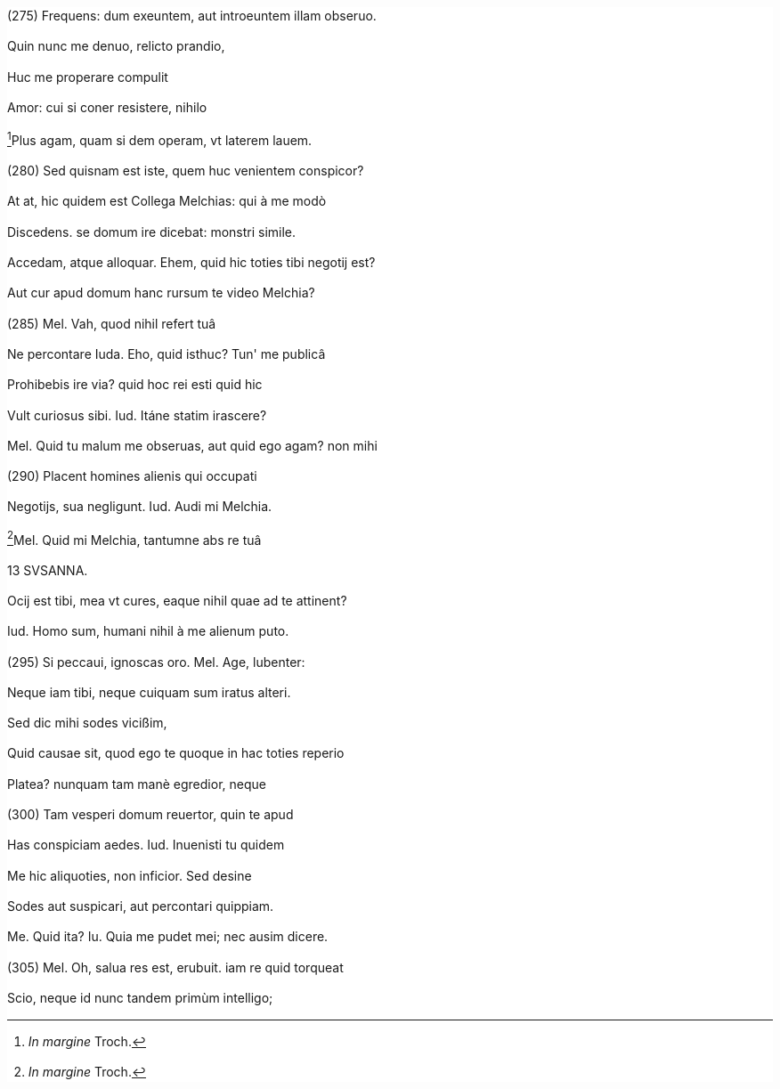\(275\) Frequens: dum exeuntem, aut introeuntem illam obseruo.

Quin nunc me denuo, relicto prandio,

Huc me properare compulit

Amor: cui si coner resistere, nihilo

[^18]Plus agam, quam si dem operam, vt laterem lauem.

\(280\) Sed quisnam est iste, quem huc venientem conspicor?

At at, hic quidem est Collega Melchias: qui à me modò

Discedens. se domum ire dicebat: monstri simile.

Accedam, atque alloquar. Ehem, quid hic toties tibi negotij est?

Aut cur apud domum hanc rursum te video Melchia?

\(285\) Mel. Vah, quod nihil refert tuâ

Ne percontare Iuda. Eho, quid isthuc? Tun' me publicâ

Prohibebis ire via? quid hoc rei esti quid hic

Vult curiosus sibi. Iud. Itáne statim irascere?

Mel. Quid tu malum me obseruas, aut quid ego agam? non mihi

\(290\) Placent homines alienis qui occupati

Negotijs, sua negligunt. Iud. Audi mi Melchia.

[^19]Mel. Quid mi Melchia, tantumne abs re tuâ

13 SVSANNA.

Ocij est tibi, mea vt cures, eaque nihil quae ad te attinent?

Iud. Homo sum, humani nihil à me alienum puto.

\(295\) Si peccaui, ignoscas oro. Mel. Age, lubenter:

Neque iam tibi, neque cuiquam sum iratus alteri.

Sed dic mihi sodes vicißim,

Quid causae sit, quod ego te quoque in hac toties reperio

Platea? nunquam tam manè egredior, neque

\(300\) Tam vesperi domum reuertor, quin te apud

Has conspiciam aedes. Iud. Inuenisti tu quidem

Me hic aliquoties, non inficior. Sed desine

Sodes aut suspicari, aut percontari quippiam.

Me. Quid ita? Iu. Quia me pudet mei; nec ausim dicere.

\(305\) Mel. Oh, salua res est, erubuit. iam re quid torqueat

Scio, neque id nunc tandem primùm intelligo;


[^1]: *In margine* Troch.
[^2]: *In margine* Troch.
[^3]: *In margine* Troch.
[^4]: *In margine* Troch.
[^5]: *In margine* Troch. 2.
[^6]: *In margine* Troch.
[^7]: *In margine* Troch.
[^8]: *In margine* Troch. 2.
[^9]: *In margine* Troch.
[^10]: *In margine* Troch.
[^11]: *In margine* Troch. 2.
[^12]: *In margine* Troch.
[^13]: *In margine* Troch.
[^14]: *In margine* Troch.
[^15]: *In margine* Troch.
[^16]: *In margine* Troch. 3.
[^17]: *In margine* Troch.
[^18]: *In margine* Troch.
[^19]: *In margine* Troch.
[^20]: *In margine* Troch. 3
[^21]: *In margine* Troch. 2.
[^22]: *In margine* Troch. 2.
[^23]: *In margine* Troch. 2.
[^24]: *In margine* Troch.
[^25]: *In margine* Troch.
[^26]: *In margine* Troch. 2.
[^27]: *In margine* Troch.
[^28]: *In margine* Troch.
[^29]: *In margine* Troch.
[^30]: *In margine* Troch.
[^31]: *In margine* Troch.
[^32]: *In margine* Troch.
[^33]: *In margine* Troch. 3.
[^34]: *In margine* Troch.
[^35]: *In margine* Troch.
[^36]: *In margine* Troch. 2.
[^37]: *In margine* Troch. 2.
[^38]: *In margine* Troch.
[^39]: *In margine* Troch.
[^40]: *In margine* Troch.
[^41]: *In margine* Troch.
[^42]: *In margine* Troch.
[^43]: *In margine* Troch.
[^44]: *In margine* Troch.
[^45]: *In margine* Troch. 2.
[^46]: *In margine* Troch. 2
[^47]: *In margine* Troch.
[^48]: *In margine* Troch.
[^49]: *In margine* Troch.
[^50]: *In margine* Troch.
[^51]: *In margine* Troch.
[^52]: *In margine* Troch.
[^53]: *In margine* Troch.
[^54]: *In margine* Troch.
[^55]: *In margine* Troch.
[^56]: *In margine* Troch.
[^57]: *In margine* Troch.
[^58]: *In margine* Troch. 2.
[^59]: *In margine* Troch.
[^60]: *In margine* Troch.
[^61]: *In margine* Troch.
[^62]: *In margine* Troch.
[^63]: *In margine* Troch.
[^64]: *In margine* Troch.
[^65]: *In margine* Troch.
[^66]: *In margine* Troch.
[^67]: *In margine* Troch.
[^68]: *In margine* Troch.
[^69]: *In margine* Troch.
[^70]: *In margine* Troch. 3.
[^71]: *In margine* Troch.
[^72]: *In margine* Troch.
[^73]: *In margine* Troch. 2.
[^74]: *In margine* Troch. 2.
[^75]: *In margine* Troch.
[^76]: *In margine* Troch.
[^77]: *In margine* Troch.
[^78]: *In margine* Troch.
[^79]: *In margine* Troch. 3.
[^80]: *In margine* Troch.
[^81]: *In margine* Troch.
[^82]: *In margine* Troch.
[^83]: *In margine* Troch.
[^84]: *In margine* Troch.
[^85]: *In margine* Troch.
[^86]: *In margine* Troch. 2.
[^87]: *In margine* Troch. 2.
[^88]: *In margine* Troch.
[^89]: *In margine* Troch.
[^90]: *In margine* Troch.
[^91]: *In margine* Troch.
[^92]: *In margine* Troch.